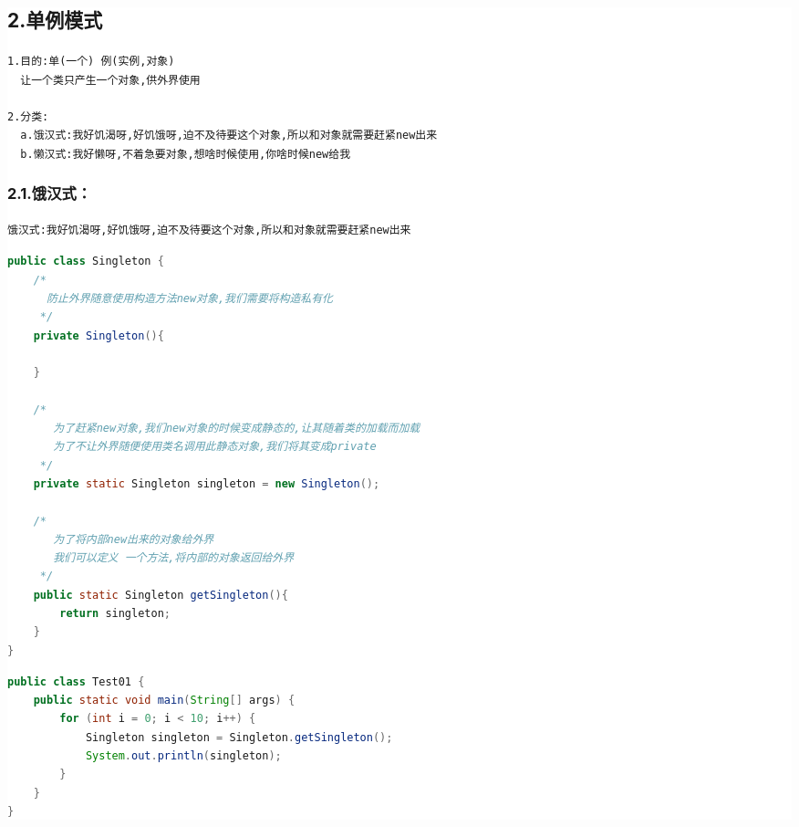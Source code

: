 ## 2.单例模式

```properties
1.目的:单(一个) 例(实例,对象)
  让一个类只产生一个对象,供外界使用
  
2.分类:
  a.饿汉式:我好饥渴呀,好饥饿呀,迫不及待要这个对象,所以和对象就需要赶紧new出来
  b.懒汉式:我好懒呀,不着急要对象,想啥时候使用,你啥时候new给我
```

### 2.1.饿汉式：

```properties
饿汉式:我好饥渴呀,好饥饿呀,迫不及待要这个对象,所以和对象就需要赶紧new出来
```

```java
public class Singleton {
    /*
      防止外界随意使用构造方法new对象,我们需要将构造私有化
     */
    private Singleton(){

    }

    /*
       为了赶紧new对象,我们new对象的时候变成静态的,让其随着类的加载而加载
       为了不让外界随便使用类名调用此静态对象,我们将其变成private
     */
    private static Singleton singleton = new Singleton();

    /*
       为了将内部new出来的对象给外界
       我们可以定义 一个方法,将内部的对象返回给外界
     */
    public static Singleton getSingleton(){
        return singleton;
    }
}

```

```java
public class Test01 {
    public static void main(String[] args) {
        for (int i = 0; i < 10; i++) {
            Singleton singleton = Singleton.getSingleton();
            System.out.println(singleton);
        }
    }
}

```
